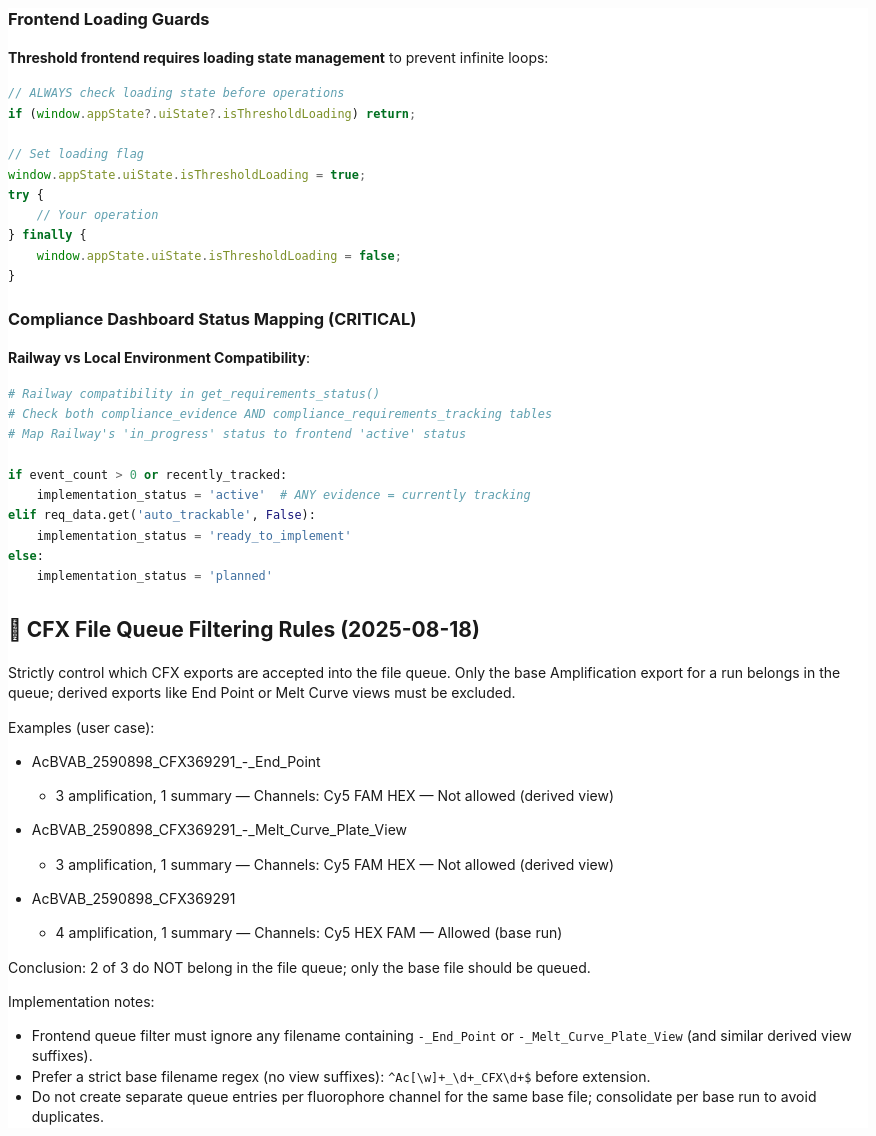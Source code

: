### Frontend Loading Guards
**Threshold frontend requires loading state management** to prevent infinite loops:
```javascript
// ALWAYS check loading state before operations
if (window.appState?.uiState?.isThresholdLoading) return;

// Set loading flag
window.appState.uiState.isThresholdLoading = true;
try {
    // Your operation
} finally {
    window.appState.uiState.isThresholdLoading = false;
}
```

### Compliance Dashboard Status Mapping (CRITICAL)
**Railway vs Local Environment Compatibility**:
```python
# Railway compatibility in get_requirements_status()
# Check both compliance_evidence AND compliance_requirements_tracking tables
# Map Railway's 'in_progress' status to frontend 'active' status

if event_count > 0 or recently_tracked:
    implementation_status = 'active'  # ANY evidence = currently tracking
elif req_data.get('auto_trackable', False):
    implementation_status = 'ready_to_implement'
else:
    implementation_status = 'planned'
```

## 📂 CFX File Queue Filtering Rules (2025-08-18)

Strictly control which CFX exports are accepted into the file queue. Only the base Amplification export for a run belongs in the queue; derived exports like End Point or Melt Curve views must be excluded.

Examples (user case):

- AcBVAB_2590898_CFX369291_-_End_Point
  - 3 amplification, 1 summary — Channels: Cy5 FAM HEX — Not allowed (derived view)

- AcBVAB_2590898_CFX369291_-_Melt_Curve_Plate_View
  - 3 amplification, 1 summary — Channels: Cy5 FAM HEX — Not allowed (derived view)

- AcBVAB_2590898_CFX369291
  - 4 amplification, 1 summary — Channels: Cy5 HEX FAM — Allowed (base run)

Conclusion: 2 of 3 do NOT belong in the file queue; only the base file should be queued.

Implementation notes:

- Frontend queue filter must ignore any filename containing `-_End_Point` or `-_Melt_Curve_Plate_View` (and similar derived view suffixes).
- Prefer a strict base filename regex (no view suffixes): `^Ac[\w]+_\d+_CFX\d+$` before extension.
- Do not create separate queue entries per fluorophore channel for the same base file; consolidate per base run to avoid duplicates.
